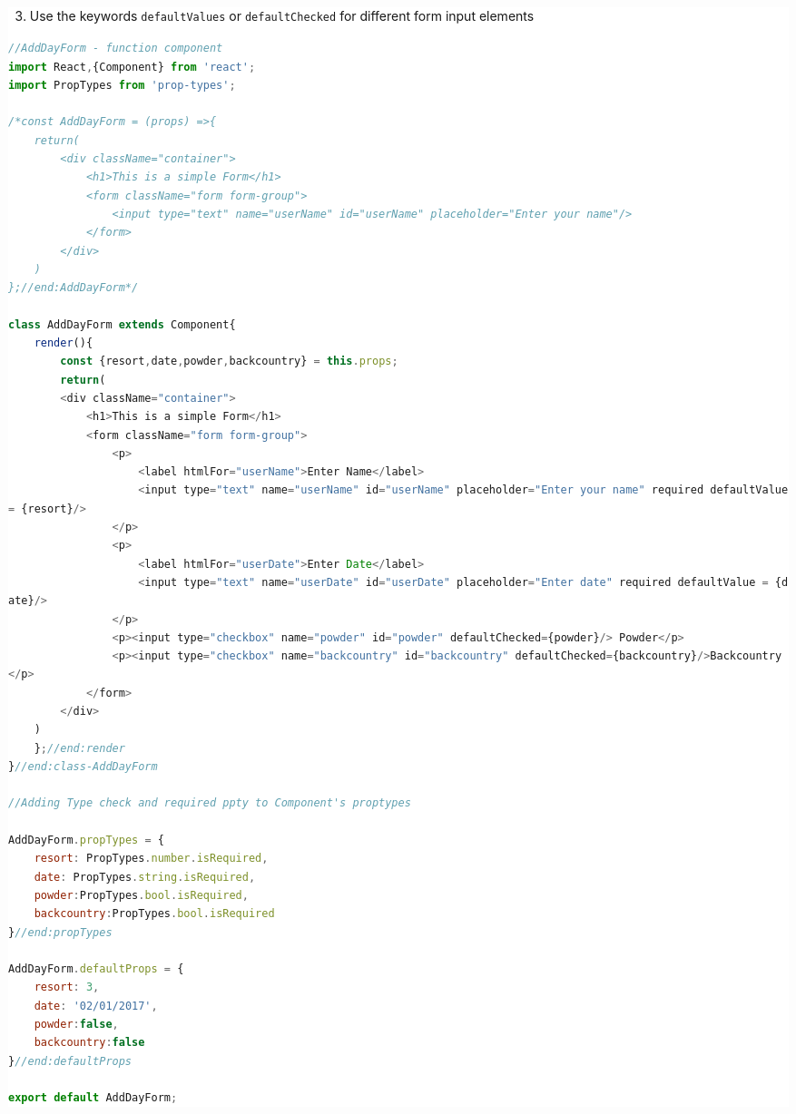 3. Use the keywords `defaultValues` or `defaultChecked` for different form input elements

```js
//AddDayForm - function component
import React,{Component} from 'react';
import PropTypes from 'prop-types';

/*const AddDayForm = (props) =>{
    return(
        <div className="container">
            <h1>This is a simple Form</h1>
            <form className="form form-group">                
                <input type="text" name="userName" id="userName" placeholder="Enter your name"/>
            </form>
        </div>
    )
};//end:AddDayForm*/

class AddDayForm extends Component{
    render(){
        const {resort,date,powder,backcountry} = this.props;
        return(
        <div className="container">
            <h1>This is a simple Form</h1>
            <form className="form form-group">                
                <p>
                    <label htmlFor="userName">Enter Name</label>
                    <input type="text" name="userName" id="userName" placeholder="Enter your name" required defaultValue = {resort}/>
                </p>
                <p>
                    <label htmlFor="userDate">Enter Date</label>
                    <input type="text" name="userDate" id="userDate" placeholder="Enter date" required defaultValue = {date}/>
                </p>
                <p><input type="checkbox" name="powder" id="powder" defaultChecked={powder}/> Powder</p>
                <p><input type="checkbox" name="backcountry" id="backcountry" defaultChecked={backcountry}/>Backcountry</p>
            </form>
        </div>
    )
    };//end:render
}//end:class-AddDayForm

//Adding Type check and required ppty to Component's proptypes

AddDayForm.propTypes = {
    resort: PropTypes.number.isRequired,
    date: PropTypes.string.isRequired,
    powder:PropTypes.bool.isRequired,
    backcountry:PropTypes.bool.isRequired
}//end:propTypes

AddDayForm.defaultProps = {
    resort: 3,
    date: '02/01/2017',
    powder:false,
    backcountry:false
}//end:defaultProps

export default AddDayForm;
```
